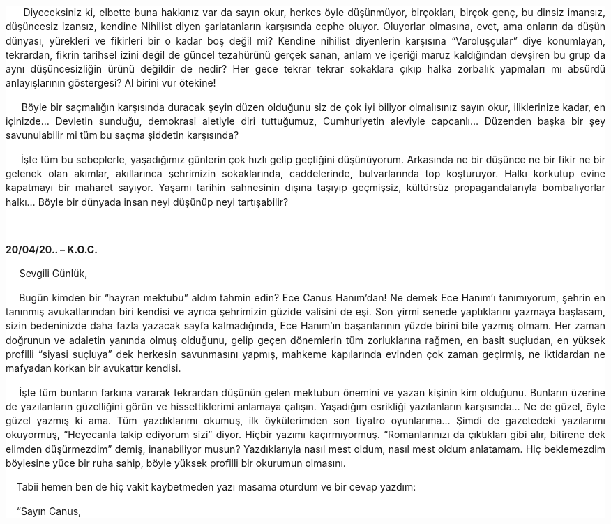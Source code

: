 <p align="justify">
&nbsp;&nbsp;&nbsp;&nbsp;
Diyeceksiniz ki, elbette buna hakkınız var da sayın okur, herkes öyle düşünmüyor, birçokları, birçok genç, bu dinsiz imansız, düşüncesiz izansız, kendine Nihilist diyen şarlatanların karşısında cephe oluyor. Oluyorlar olmasına, evet, ama onların da düşün dünyası, yürekleri ve fikirleri bir o kadar boş değil mi? Kendine nihilist diyenlerin karşısına “Varoluşçular” diye konumlayan, tekrardan, fikrin tarihsel izini değil de güncel tezahürünü gerçek sanan, anlam ve içeriği maruz kaldığından devşiren bu grup da aynı düşüncesizliğin ürünü değildir de nedir? Her gece tekrar tekrar sokaklara çıkıp halka zorbalık yapmaları mı absürdü anlayışlarının göstergesi? Al birini vur ötekine!
</p> 

<p align="justify">
&nbsp;&nbsp;&nbsp;&nbsp;
Böyle bir saçmalığın karşısında duracak şeyin düzen olduğunu siz de çok iyi biliyor olmalısınız sayın okur, iliklerinize kadar, en içinizde… Devletin sunduğu, demokrasi aletiyle diri tuttuğumuz, Cumhuriyetin aleviyle capcanlı… Düzenden başka bir şey savunulabilir mi tüm bu saçma şiddetin karşısında? 
</p> 

<p align="justify">
&nbsp;&nbsp;&nbsp;&nbsp;
İşte tüm bu sebeplerle, yaşadığımız günlerin çok hızlı gelip geçtiğini düşünüyorum. Arkasında ne bir düşünce ne bir fikir ne bir gelenek olan akımlar, akıllarınca şehrimizin sokaklarında, caddelerinde, bulvarlarında top koşturuyor. Halkı korkutup evine kapatmayı bir maharet sayıyor. Yaşamı tarihin sahnesinin dışına taşıyıp geçmişsiz, kültürsüz propagandalarıyla bombalıyorlar halkı… Böyle bir dünyada insan neyi düşünüp neyi tartışabilir?
</p>  



<p align="rigt"> <br></p> 
<p class="paragraph3" >
<b>20/04/20.. – K.O.C.</b>
</p>  

<p align="justify">
&nbsp;&nbsp;&nbsp;&nbsp;
Sevgili Günlük,

<p align="justify">
&nbsp;&nbsp;&nbsp;&nbsp;Bugün kimden bir “hayran mektubu” aldım tahmin edin? Ece Canus Hanım’dan! Ne demek Ece Hanım’ı tanımıyorum, şehrin en tanınmış avukatlarından biri kendisi ve ayrıca şehrimizin güzide valisini de eşi. Son yirmi senede yaptıklarını yazmaya başlasam, sizin bedeninizde daha fazla yazacak sayfa kalmadığında, Ece Hanım’ın başarılarının yüzde birini bile yazmış olmam. Her zaman doğrunun ve adaletin yanında olmuş olduğunu, gelip geçen dönemlerin tüm zorluklarına rağmen, en basit suçludan, en yüksek profilli “siyasi suçluya” dek herkesin savunmasını yapmış, mahkeme kapılarında evinden çok zaman geçirmiş, ne iktidardan ne mafyadan korkan bir avukattır kendisi. 
</p>
<p align="justify">
&nbsp;&nbsp;&nbsp;&nbsp;İşte tüm bunların farkına vararak tekrardan düşünün gelen mektubun önemini ve yazan kişinin kim olduğunu. Bunların üzerine de yazılanların güzelliğini görün ve hissettiklerimi anlamaya çalışın. Yaşadığım esrikliği yazılanların karşısında… Ne de güzel, öyle güzel yazmış ki ama. Tüm yazdıklarımı okumuş, ilk öykülerimden son tiyatro oyunlarıma… Şimdi de gazetedeki yazılarımı okuyormuş, “Heyecanla takip ediyorum sizi” diyor. Hiçbir yazımı kaçırmıyormuş. “Romanlarınızı da çıktıkları gibi alır, bitirene dek elimden düşürmezdim” demiş, inanabiliyor musun? Yazdıklarıyla nasıl mest oldum, nasıl mest oldum anlatamam. Hiç beklemezdim böylesine yüce bir ruha sahip, böyle yüksek profilli bir okurumun olmasını.
</p>
<p align="justify">
&nbsp;&nbsp;&nbsp;&nbsp;Tabii hemen ben de hiç vakit kaybetmeden yazı masama oturdum ve bir cevap yazdım:
</p>
<p align="justify">
&nbsp;&nbsp;&nbsp;&nbsp;“Sayın Canus,
</p>
<p align="justify">